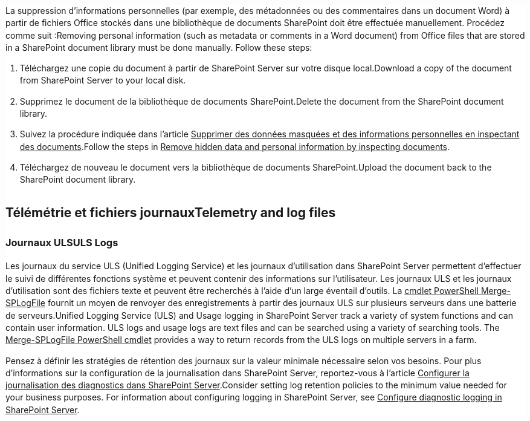 <span data-ttu-id="247c6-p108">La suppression d’informations personnelles (par exemple, des métadonnées ou des commentaires dans un document Word) à partir de fichiers Office stockés dans une bibliothèque de documents SharePoint doit être effectuée manuellement. Procédez comme suit :</span><span class="sxs-lookup"><span data-stu-id="247c6-p108">Removing personal information (such as metadata or comments in a Word document) from Office files that are stored in a SharePoint document library must be done manually. Follow these steps:</span></span>

1.  <span data-ttu-id="247c6-140">Téléchargez une copie du document à partir de SharePoint Server sur votre disque local.</span><span class="sxs-lookup"><span data-stu-id="247c6-140">Download a copy of the document from SharePoint Server to your local disk.</span></span>

2.  <span data-ttu-id="247c6-141">Supprimez le document de la bibliothèque de documents SharePoint.</span><span class="sxs-lookup"><span data-stu-id="247c6-141">Delete the document from the SharePoint document library.</span></span>

3.  <span data-ttu-id="247c6-142">Suivez la procédure indiquée dans l’article [Supprimer des données masquées et des informations personnelles en inspectant des documents](https://support.office.com/article/356B7B5D-77AF-44FE-A07F-9AA4D085966F).</span><span class="sxs-lookup"><span data-stu-id="247c6-142">Follow the steps in [Remove hidden data and personal information by inspecting documents](https://support.office.com/article/356B7B5D-77AF-44FE-A07F-9AA4D085966F).</span></span>

4.  <span data-ttu-id="247c6-143">Téléchargez de nouveau le document vers la bibliothèque de documents SharePoint.</span><span class="sxs-lookup"><span data-stu-id="247c6-143">Upload the document back to the SharePoint document library.</span></span>

## <a name="telemetry-and-log-files"></a><span data-ttu-id="247c6-144">Télémétrie et fichiers journaux</span><span class="sxs-lookup"><span data-stu-id="247c6-144">Telemetry and log files</span></span>

### <a name="uls-logs"></a><span data-ttu-id="247c6-145">Journaux ULS</span><span class="sxs-lookup"><span data-stu-id="247c6-145">ULS Logs</span></span>

<span data-ttu-id="247c6-p109">Les journaux du service ULS (Unified Logging Service) et les journaux d’utilisation dans SharePoint Server permettent d’effectuer le suivi de différentes fonctions système et peuvent contenir des informations sur l’utilisateur. Les journaux ULS et les journaux d’utilisation sont des fichiers texte et peuvent être recherchés à l’aide d’un large éventail d’outils. La [cmdlet PowerShell Merge-SPLogFile](https://docs.microsoft.com/fr-FR/powershell/module/sharepoint-server/merge-splogfile) fournit un moyen de renvoyer des enregistrements à partir des journaux ULS sur plusieurs serveurs dans une batterie de serveurs.</span><span class="sxs-lookup"><span data-stu-id="247c6-p109">Unified Logging Service (ULS) and Usage logging in SharePoint Server track a variety of system functions and can contain user information. ULS logs and usage logs are text files and can be searched using a variety of searching tools. The [Merge-SPLogFile PowerShell cmdlet](https://docs.microsoft.com/fr-FR/powershell/module/sharepoint-server/merge-splogfile) provides a way to return records from the ULS logs on multiple servers in a farm.</span></span>

<span data-ttu-id="247c6-p110">Pensez à définir les stratégies de rétention des journaux sur la valeur minimale nécessaire selon vos besoins. Pour plus d’informations sur la configuration de la journalisation dans SharePoint Server, reportez-vous à l’article [Configurer la journalisation des diagnostics dans SharePoint Server](https://docs.microsoft.com/SharePoint/administration/configure-diagnostic-logging).</span><span class="sxs-lookup"><span data-stu-id="247c6-p110">Consider setting log retention policies to the minimum value needed for your business purposes. For information about configuring logging in SharePoint Server, see [Configure diagnostic logging in SharePoint Server](https://docs.microsoft.com/SharePoint/administration/configure-diagnostic-logging).</span></span>
